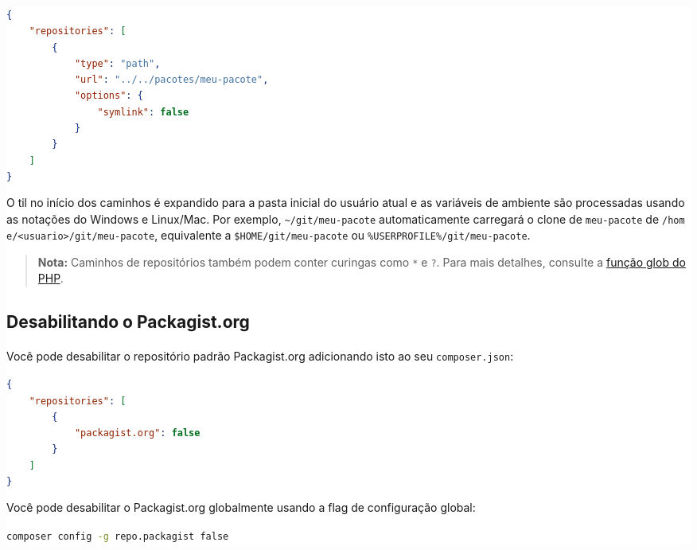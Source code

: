 ```json
{
    "repositories": [
        {
            "type": "path",
            "url": "../../pacotes/meu-pacote",
            "options": {
                "symlink": false
            }
        }
    ]
}
```

O til no início dos caminhos é expandido para a pasta inicial do usuário atual
e as variáveis de ambiente são processadas usando as notações do Windows e
Linux/Mac. Por exemplo, `~/git/meu-pacote` automaticamente carregará o clone de
`meu-pacote` de `/home/<usuario>/git/meu-pacote`, equivalente a
`$HOME/git/meu-pacote` ou `%USERPROFILE%/git/meu-pacote`.

> **Nota:** Caminhos de repositórios também podem conter curingas como `*` e
>`?`. Para mais detalhes, consulte a [função glob do PHP][php-glob].

## Desabilitando o Packagist.org

Você pode desabilitar o repositório padrão Packagist.org adicionando isto ao seu
`composer.json`:

```json
{
    "repositories": [
        {
            "packagist.org": false
        }
    ]
}
```

Você pode desabilitar o Packagist.org globalmente usando a flag de configuração
global:

```bash
composer config -g repo.packagist false
```

[art-aliases]: artigos/apelidos.md
[art-satis]: artigos/handling-private-packages-with-satis.md
[bitbucket]: https://bitbucket.org
[bitbucket-oauth]: https://confluence.atlassian.com/bitbucket/oauth-on-bitbucket-cloud-238027431.html
[composer-auth]: cli.md#composer-auth
[conf-bitbucket]: config.md#bitbucket-oauth
[faq-recursive-repos]: faqs/why-can't-composer-load-repositories-recursively.md
[github]: https://github.com
[github-satis]: https://github.com/composer/satis
[libraries]: bibliotecas.md
[packages]: #packages
[packagist]: https://packagist.com/
[php-context]: https://www.php.net/manual/pt_BR/context.php
[php-glob]: https://php.net/glob
[schema]: esquema.md
[vcs-fossil]: https://www.fossil-scm.org/
[vcs-git]: https://git-scm.com
[vcs-hg]: https://www.mercurial-scm.org
[vcs-svn]: https://subversion.apache.org
